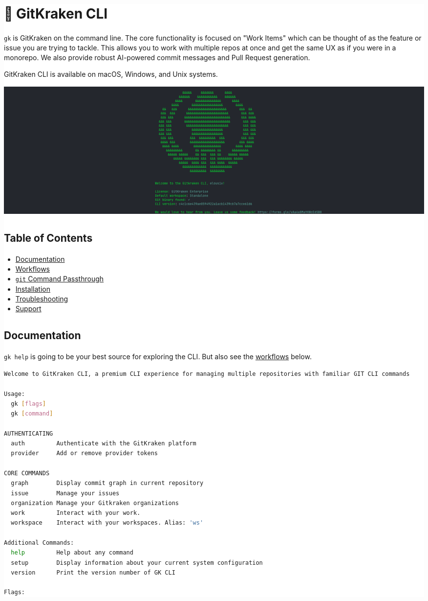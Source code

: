 # 🚀 GitKraken CLI

`gk` is GitKraken on the command line. The core functionality is focused on "Work Items" which can be thought of as the feature or issue you are trying to tackle. This allows you to work with multiple repos at once and get the same UX as if you were in a monorepo. We also provide robust AI-powered commit messages and Pull Request generation.

GitKraken CLI is available on macOS, Windows, and Unix systems.

![](./images/cli-header-wide.png)

## Table of Contents

- [Documentation](#documentation)
- [Workflows](#workflows)
- [`git` Command Passthrough](#git-command-passthrough)
- [Installation](#installation)
- [Troubleshooting](#troubleshooting)
- [Support](#support)

## Documentation

`gk help` is going to be your best source for exploring the CLI. But also see the [workflows](#workflows) below.

```bash
Welcome to GitKraken CLI, a premium CLI experience for managing multiple repositories with familiar GIT CLI commands

Usage:
  gk [flags]
  gk [command]

AUTHENTICATING
  auth         Authenticate with the GitKraken platform
  provider     Add or remove provider tokens

CORE COMMANDS
  graph        Display commit graph in current repository
  issue        Manage your issues
  organization Manage your Gitkraken organizations
  work         Interact with your work.
  workspace    Interact with your workspaces. Alias: 'ws'

Additional Commands:
  help         Help about any command
  setup        Display information about your current system configuration
  version      Print the version number of GK CLI

Flags:
```